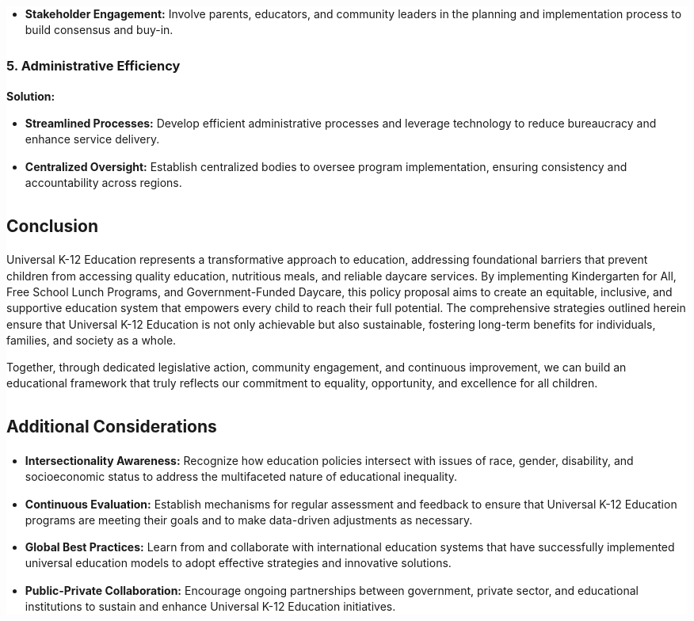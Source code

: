 -   **Stakeholder Engagement:** Involve parents, educators, and
    community leaders in the planning and implementation process to
    build consensus and buy-in.

### **5. Administrative Efficiency**

**Solution:**

-   **Streamlined Processes:** Develop efficient administrative
    processes and leverage technology to reduce bureaucracy and enhance
    service delivery.

-   **Centralized Oversight:** Establish centralized bodies to oversee
    program implementation, ensuring consistency and accountability
    across regions.

## **Conclusion**

Universal K-12 Education represents a transformative approach to
education, addressing foundational barriers that prevent children from
accessing quality education, nutritious meals, and reliable daycare
services. By implementing Kindergarten for All, Free School Lunch
Programs, and Government-Funded Daycare, this policy proposal aims to
create an equitable, inclusive, and supportive education system that
empowers every child to reach their full potential. The comprehensive
strategies outlined herein ensure that Universal K-12 Education is not
only achievable but also sustainable, fostering long-term benefits for
individuals, families, and society as a whole.

Together, through dedicated legislative action, community engagement,
and continuous improvement, we can build an educational framework that
truly reflects our commitment to equality, opportunity, and excellence
for all children.

## **Additional Considerations**

-   **Intersectionality Awareness:** Recognize how education policies
    intersect with issues of race, gender, disability, and socioeconomic
    status to address the multifaceted nature of educational inequality.

-   **Continuous Evaluation:** Establish mechanisms for regular
    assessment and feedback to ensure that Universal K-12 Education
    programs are meeting their goals and to make data-driven adjustments
    as necessary.

-   **Global Best Practices:** Learn from and collaborate with
    international education systems that have successfully implemented
    universal education models to adopt effective strategies and
    innovative solutions.

-   **Public-Private Collaboration:** Encourage ongoing partnerships
    between government, private sector, and educational institutions to
    sustain and enhance Universal K-12 Education initiatives.
